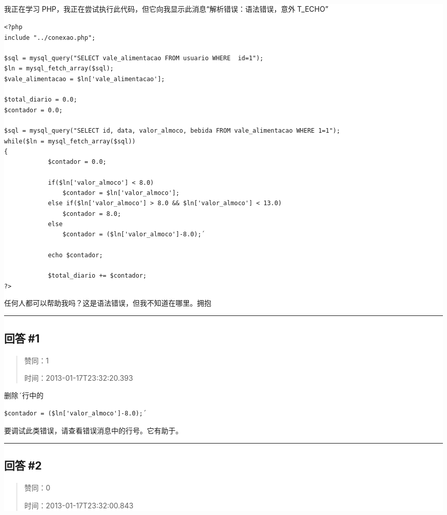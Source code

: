 我正在学习 PHP，我正在尝试执行此代码，但它向我显示此消息“解析错误：语法错误，意外 T_ECHO”

```
<?php
include "../conexao.php";

$sql = mysql_query("SELECT vale_alimentacao FROM usuario WHERE  id=1");
$ln = mysql_fetch_array($sql);
$vale_alimentacao = $ln['vale_alimentacao'];

$total_diario = 0.0;
$contador = 0.0;

$sql = mysql_query("SELECT id, data, valor_almoco, bebida FROM vale_alimentacao WHERE 1=1");
while($ln = mysql_fetch_array($sql))
{
            $contador = 0.0;

            if($ln['valor_almoco'] < 8.0)
                $contador = $ln['valor_almoco'];
            else if($ln['valor_almoco'] > 8.0 && $ln['valor_almoco'] < 13.0)
                $contador = 8.0;
            else
                $contador = ($ln['valor_almoco']-8.0);´

            echo $contador;

            $total_diario += $contador;
?> 
```

任何人都可以帮助我吗？这是语法错误，但我不知道在哪里。拥抱

* * *

## 回答 #1

> 赞同：1
> 
> 时间：2013-01-17T23:32:20.393

删除`´`行中的

```
$contador = ($ln['valor_almoco']-8.0);´ 
```

要调试此类错误，请查看错误消息中的行号。它有助于。

* * *

## 回答 #2

> 赞同：0
> 
> 时间：2013-01-17T23:32:00.843
